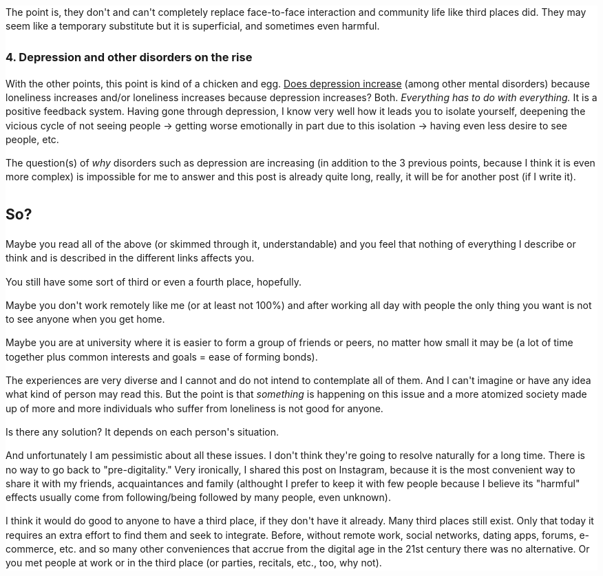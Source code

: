 The point is, they don't and can't completely replace face-to-face interaction and community life like third places did. They may seem like a temporary substitute but it is superficial, and sometimes even harmful.

### 4. Depression and other disorders on the rise

With the other points, this point is kind of a chicken and egg. [Does depression increase](https://www.ncbi.nlm.nih.gov/pmc/articles/PMC3330161/) (among other mental disorders) because loneliness increases and/or loneliness increases because depression increases? Both. _Everything has to do with everything._ It is a positive feedback system. Having gone through depression, I know very well how it leads you to isolate yourself, deepening the vicious cycle of not seeing people -> getting worse emotionally in part due to this isolation -> having even less desire to see people, etc.

The question(s) of _why_ disorders such as depression are increasing (in addition to the 3 previous points, because I think it is even more complex) is impossible for me to answer and this post is already quite long, really, it will be for another post (if I write it).

## So?

Maybe you read all of the above (or skimmed through it, understandable) and you feel that nothing of everything I describe or think and is described in the different links affects you.

You still have some sort of third or even a fourth place, hopefully.

Maybe you don't work remotely like me (or at least not 100%) and after working all day with people the only thing you want is not to see anyone when you get home.

Maybe you are at university where it is easier to form a group of friends or peers, no matter how small it may be (a lot of time together plus common interests and goals = ease of forming bonds).

The experiences are very diverse and I cannot and do not intend to contemplate all of them. And I can't imagine or have any idea what kind of person may read this. But the point is that _something_ is happening on this issue and a more atomized society made up of more and more individuals who suffer from loneliness is not good for anyone.

Is there any solution? It depends on each person's situation.

And unfortunately I am pessimistic about all these issues. I don't think they're going to resolve naturally for a long time. There is no way to go back to "pre-digitality." Very ironically, I shared this post on Instagram, because it is the most convenient way to share it with my friends, acquaintances and family (althought I prefer to keep it with few people because I believe its "harmful" effects usually come from following/being followed by many people, even unknown).

I think it would do good to anyone to have a third place, if they don't have it already. Many third places still exist. Only that today it requires an extra effort to find them and seek to integrate. Before, without remote work, social networks, dating apps, forums, e-commerce, etc. and so many other conveniences that accrue from the digital age in the 21st century there was no alternative. Or you met people at work or in the third place (or parties, recitals, etc., too, why not).